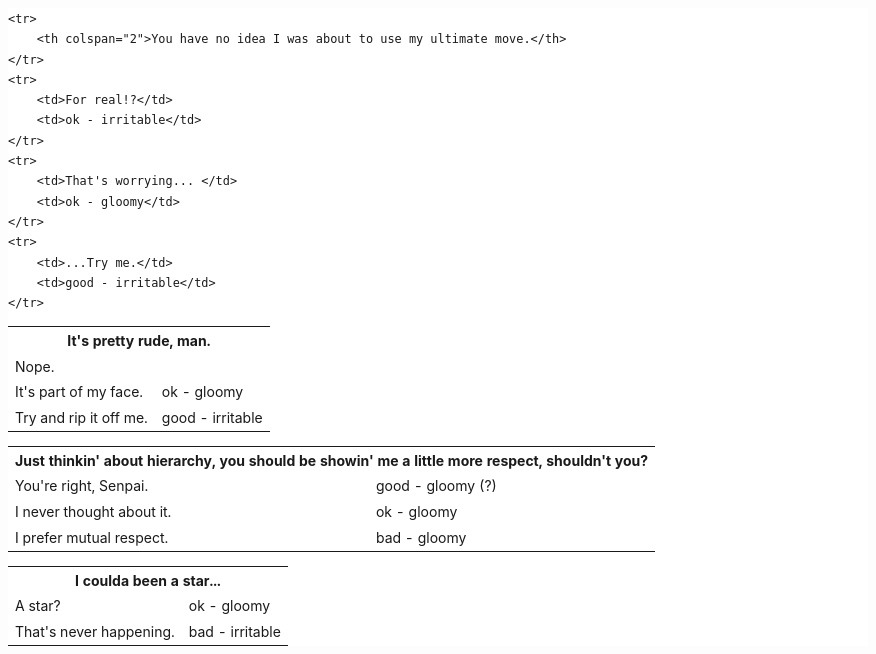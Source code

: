 	<tr>
		<th colspan="2">You have no idea I was about to use my ultimate move.</th>
	</tr>
	<tr>
		<td>For real!?</td>
		<td>ok - irritable</td>
	</tr>
	<tr>
		<td>That's worrying... </td>
		<td>ok - gloomy</td>
	</tr>
	<tr>
		<td>...Try me.</td>
		<td>good - irritable</td>
	</tr>
</table>
<table>
	<tr>
		<th colspan="2">It's pretty rude, man.</th>
	</tr>
	<tr>
		<td>Nope.</td>
		<td></td>
	</tr>
	<tr>
		<td>It's part of my face.</td>
		<td>ok - gloomy</td>
	</tr>
	<tr>
		<td>Try and rip it off me.</td>
		<td>good - irritable</td>
	</tr>
</table>
<table>
	<tr>
		<th colspan="2">Just thinkin' about hierarchy, you should be showin' me a little more respect, shouldn't you?</th>
	</tr>
	<tr>
		<td>You're right, Senpai.</td>
		<td>good - gloomy (?)</td>
	</tr>
	<tr>
		<td>I never thought about it.</td>
		<td>ok - gloomy</td>
	</tr>
	<tr>
		<td>I prefer mutual respect.</td>
		<td>bad - gloomy</td>
	</tr>
</table>
<table>
	<tr>
		<th colspan="2">I coulda been a star...</th>
	</tr>
	<tr>
		<td>A star?</td>
		<td>ok - gloomy</td>
	</tr>
	<tr>
		<td>That's never happening.</td>
		<td>bad - irritable </td>
	</tr>
	<tr>